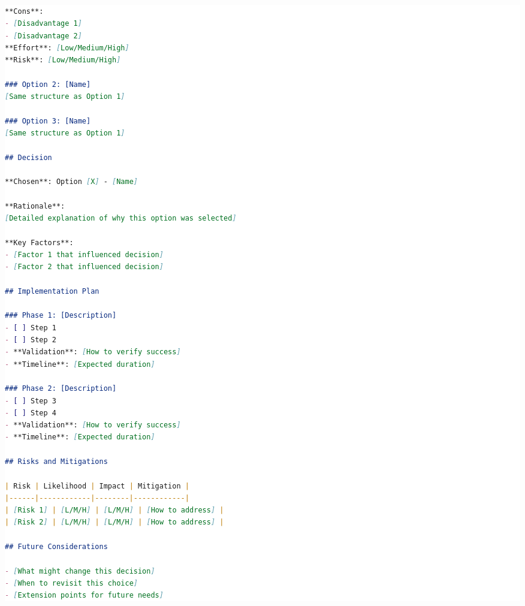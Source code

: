 ```markdown
**Cons**:
- [Disadvantage 1] 
- [Disadvantage 2]
**Effort**: [Low/Medium/High]
**Risk**: [Low/Medium/High]

### Option 2: [Name]
[Same structure as Option 1]

### Option 3: [Name]
[Same structure as Option 1]

## Decision

**Chosen**: Option [X] - [Name]

**Rationale**:
[Detailed explanation of why this option was selected]

**Key Factors**:
- [Factor 1 that influenced decision]
- [Factor 2 that influenced decision]

## Implementation Plan

### Phase 1: [Description]
- [ ] Step 1
- [ ] Step 2
- **Validation**: [How to verify success]
- **Timeline**: [Expected duration]

### Phase 2: [Description]
- [ ] Step 3
- [ ] Step 4
- **Validation**: [How to verify success]
- **Timeline**: [Expected duration]

## Risks and Mitigations

| Risk | Likelihood | Impact | Mitigation |
|------|------------|--------|------------|
| [Risk 1] | [L/M/H] | [L/M/H] | [How to address] |
| [Risk 2] | [L/M/H] | [L/M/H] | [How to address] |

## Future Considerations

- [What might change this decision]
- [When to revisit this choice]
- [Extension points for future needs]
```
